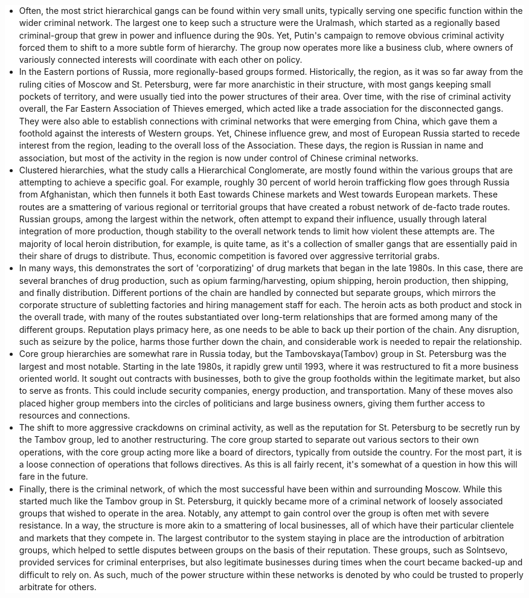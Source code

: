 - Often, the most strict hierarchical gangs can be found within very small units, typically serving one specific function within the wider criminal network. The largest one to keep such a structure were the Uralmash, which started as a regionally based criminal-group that grew in power and influence during the 90s. Yet, Putin's campaign to remove obvious criminal activity forced them to shift to a more subtle form of hierarchy. The group now operates more like a business club, where owners of variously connected interests will coordinate with each other on policy.
- In the Eastern portions of Russia, more regionally-based groups formed. Historically, the region, as it was so far away from the ruling cities of Moscow and St. Petersburg, were far more anarchistic in their structure, with most gangs keeping small pockets of territory, and were usually tied into the power structures of their area. Over time, with the rise of criminal activity overall, the Far Eastern Association of Thieves emerged, which acted like a trade association for the disconnected gangs. They were also able to establish connections with criminal networks that were emerging from China, which gave them a foothold against the interests of Western groups. Yet, Chinese influence grew, and most of European Russia started to recede interest from the region, leading to the overall loss of the Association. These days, the region is Russian in name and association, but most of the activity in the region is now under control of Chinese criminal networks.
- Clustered hierarchies, what the study calls a Hierarchical Conglomerate, are mostly found within the various groups that are attempting to achieve a specific goal. For example, roughly 30 percent of world heroin trafficking flow goes through Russia from Afghanistan, which then funnels it both East towards Chinese markets and West towards European markets. These routes are a smattering of various regional or territorial groups that have created a robust network of de-facto trade routes. Russian groups, among the largest within the network, often attempt to expand their influence, usually through lateral integration of more production, though stability to the overall network tends to limit how violent these attempts are. The majority of local heroin distribution, for example, is quite tame, as it's a collection of smaller gangs that are essentially paid in their share of drugs to distribute. Thus, economic competition is favored over aggressive territorial grabs.
- In many ways, this demonstrates the sort of 'corporatizing' of drug markets that began in the late 1980s. In this case, there are several branches of drug production, such as opium farming/harvesting, opium shipping, heroin production, then shipping, and finally distribution. Different portions of the chain are handled by connected but separate groups, which mirrors the corporate structure of subletting factories and hiring management staff for each. The heroin acts as both product and stock in the overall trade, with many of the routes substantiated over long-term relationships that are formed among many of the different groups. Reputation plays primacy here, as one needs to be able to back up their portion of the chain. Any disruption, such as seizure by the police, harms those further down the chain, and considerable work is needed to repair the relationship.
- Core group hierarchies are somewhat rare in Russia today, but the Tambovskaya(Tambov) group in St. Petersburg was the largest and most notable. Starting in the late 1980s, it rapidly grew until 1993, where it was restructured to fit a more business oriented world. It sought out contracts with businesses, both to give the group footholds within the legitimate market, but also to serve as fronts. This could include security companies, energy production, and transportation. Many of these moves also placed higher group members into the circles of politicians and large business owners, giving them further access to resources and connections.
- The shift to more aggressive crackdowns on criminal activity, as well as the reputation for St. Petersburg to be secretly run by the Tambov group, led to another restructuring. The core group started to separate out various sectors to their own operations, with the core group acting more like a board of directors, typically from outside the country. For the most part, it is a loose connection of operations that follows directives. As this is all fairly recent, it's somewhat of a question in how this will fare in the future.
- Finally, there is the criminal network, of which the most successful have been within and surrounding Moscow. While this started much like the Tambov group in St. Petersburg, it quickly became more of a criminal network of loosely associated groups that wished to operate in the area. Notably, any attempt to gain control over the group is often met with severe resistance. In a way, the structure is more akin to a smattering of local businesses, all of which have their particular clientele and markets that they compete in. The largest contributor to the system staying in place are the introduction of arbitration groups, which helped to settle disputes between groups on the basis of their reputation. These groups, such as Solntsevo, provided services for criminal enterprises, but also legitimate businesses during times when the court became backed-up and difficult to rely on. As such, much of the power structure within these networks is denoted by who could be trusted to properly arbitrate for others.
